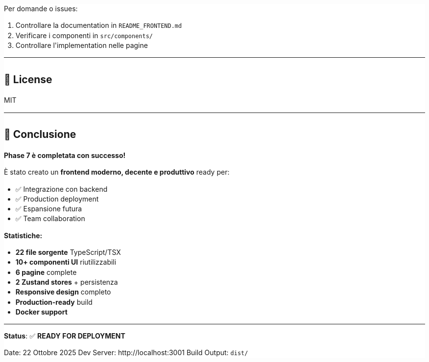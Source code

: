 Per domande o issues:
1. Controllare la documentation in `README_FRONTEND.md`
2. Verificare i componenti in `src/components/`
3. Controllare l'implementation nelle pagine

---

## 📄 License

MIT

---

## 🎯 Conclusione

**Phase 7 è completata con successo!** 

È stato creato un **frontend moderno, decente e produttivo** ready per:
- ✅ Integrazione con backend
- ✅ Production deployment
- ✅ Espansione futura
- ✅ Team collaboration

**Statistiche:**
- **22 file sorgente** TypeScript/TSX
- **10+ componenti UI** riutilizzabili
- **6 pagine** complete
- **2 Zustand stores** + persistenza
- **Responsive design** completo
- **Production-ready** build
- **Docker support**

---

**Status**: ✅ **READY FOR DEPLOYMENT**

Date: 22 Ottobre 2025
Dev Server: http://localhost:3001
Build Output: `dist/`
